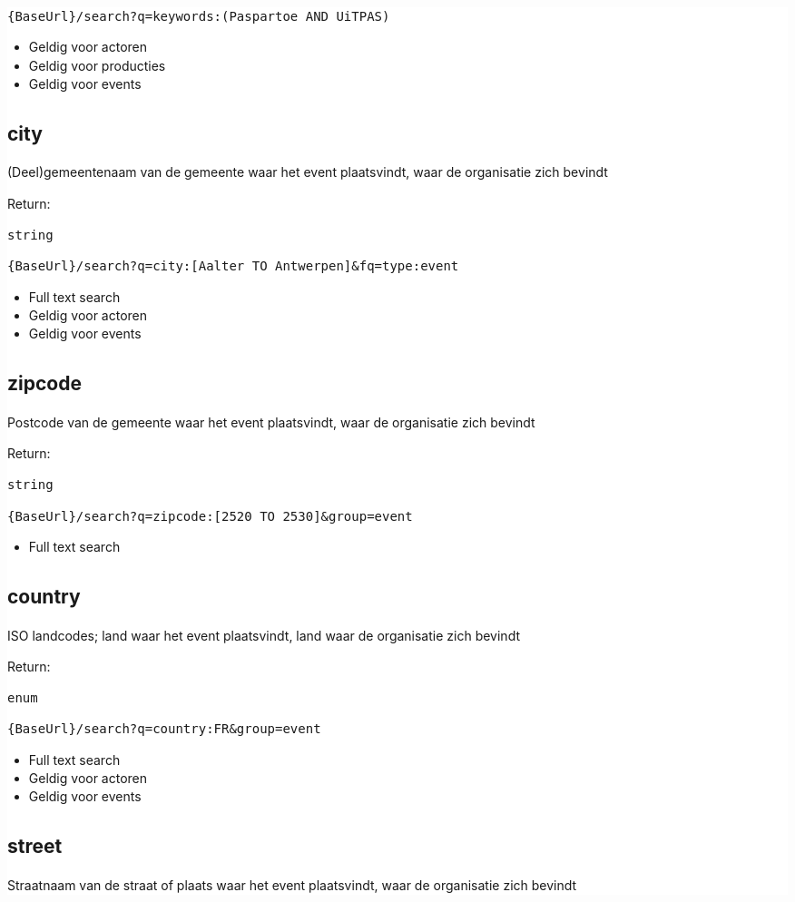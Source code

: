 <pre>{BaseUrl}/search?q=keywords:(Paspartoe AND UiTPAS)</pre>

*   Geldig voor actoren
*   Geldig voor producties
*   Geldig voor events

<a name="city"></a>

## city

(Deel)gemeentenaam van de gemeente waar het event plaatsvindt, waar de organisatie zich bevindt

Return:

<pre>string</pre>

<pre>{BaseUrl}/search?q=city:[Aalter TO Antwerpen]&fq=type:event</pre>

*   Full text search
*   Geldig voor actoren
*   Geldig voor events

<a name="zipcode"></a>

## zipcode

Postcode van de gemeente waar het event plaatsvindt, waar de organisatie zich bevindt

Return:

<pre>string</pre>

<pre>{BaseUrl}/search?q=zipcode:[2520 TO 2530]&group=event</pre>

*   Full text search

<a name="country"></a>

## country

ISO landcodes; land waar het event plaatsvindt, land waar de organisatie zich bevindt

Return:

<pre>enum</pre>

<pre>{BaseUrl}/search?q=country:FR&group=event</pre>

*   Full text search
*   Geldig voor actoren
*   Geldig voor events

<a name="street"></a>

## street

Straatnaam van de straat of plaats waar het event plaatsvindt, waar de organisatie zich bevindt
